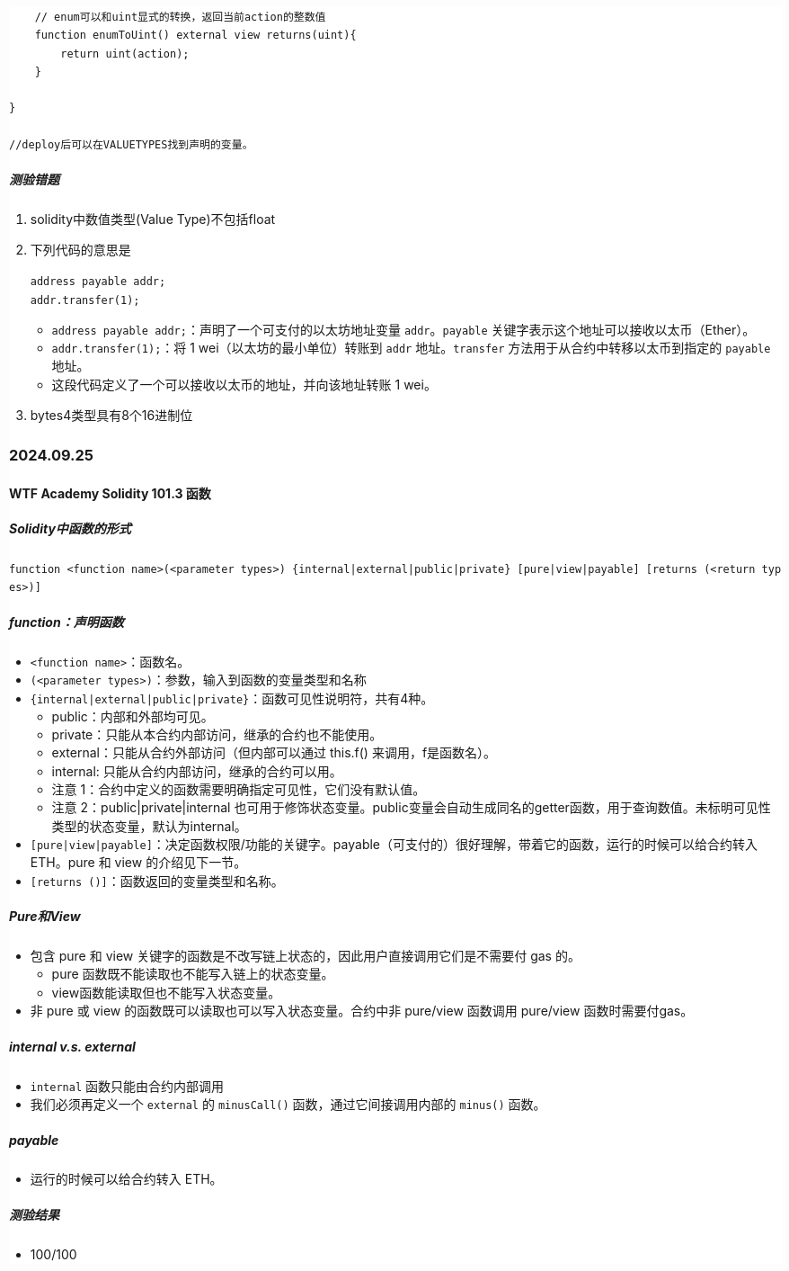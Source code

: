```solidity
    // enum可以和uint显式的转换，返回当前action的整数值
    function enumToUint() external view returns(uint){
        return uint(action);
    }

}

//deploy后可以在VALUETYPES找到声明的变量。
```

##### 测验错题
  1. solidity中数值类型(Value Type)不包括float
  2. 下列代码的意思是
   
      ```solidity
      address payable addr;
      addr.transfer(1);
      ```
     - `address payable addr;`：声明了一个可支付的以太坊地址变量 `addr`。`payable` 关键字表示这个地址可以接收以太币（Ether）。
     - `addr.transfer(1);`：将 1 wei（以太坊的最小单位）转账到 `addr` 地址。`transfer` 方法用于从合约中转移以太币到指定的 `payable` 地址。
     - 这段代码定义了一个可以接收以太币的地址，并向该地址转账 1 wei。
  3. bytes4类型具有8个16进制位

### 2024.09.25
#### WTF Academy Solidity 101.3 函数

##### Solidity中函数的形式

  ```Solidity
  function <function name>(<parameter types>) {internal|external|public|private} [pure|view|payable] [returns (<return types>)]
  ```
 ##### function：声明函数
  - `<function name>`：函数名。
  - `(<parameter types>)`：参数，输入到函数的变量类型和名称
  - `{internal|external|public|private}`：函数可见性说明符，共有4种。
    - public：内部和外部均可见。
    - private：只能从本合约内部访问，继承的合约也不能使用。
    - external：只能从合约外部访问（但内部可以通过 this.f() 来调用，f是函数名）。
    - internal: 只能从合约内部访问，继承的合约可以用。
    - 注意 1：合约中定义的函数需要明确指定可见性，它们没有默认值。
    - 注意 2：public|private|internal 也可用于修饰状态变量。public变量会自动生成同名的getter函数，用于查询数值。未标明可见性类型的状态变量，默认为internal。
  - `[pure|view|payable]`：决定函数权限/功能的关键字。payable（可支付的）很好理解，带着它的函数，运行的时候可以给合约转入 ETH。pure 和 view 的介绍见下一节。
  - `[returns ()]`：函数返回的变量类型和名称。
##### Pure和View
  - 包含 pure 和 view 关键字的函数是不改写链上状态的，因此用户直接调用它们是不需要付 gas 的。
    - pure 函数既不能读取也不能写入链上的状态变量。
    - view函数能读取但也不能写入状态变量。
  - 非 pure 或 view 的函数既可以读取也可以写入状态变量。合约中非 pure/view 函数调用 pure/view 函数时需要付gas。
##### internal v.s. external
  - `internal` 函数只能由合约内部调用
  - 我们必须再定义一个 `external` 的 `minusCall()` 函数，通过它间接调用内部的 `minus()` 函数。
##### payable
  - 运行的时候可以给合约转入 ETH。
##### 测验结果
  - 100/100
